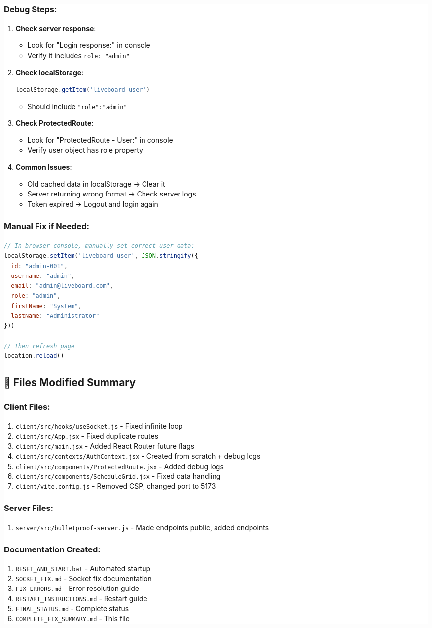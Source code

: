 ### Debug Steps:

1. **Check server response**:
   - Look for "Login response:" in console
   - Verify it includes `role: "admin"`

2. **Check localStorage**:
   ```javascript
   localStorage.getItem('liveboard_user')
   ```
   - Should include `"role":"admin"`

3. **Check ProtectedRoute**:
   - Look for "ProtectedRoute - User:" in console
   - Verify user object has role property

4. **Common Issues**:
   - Old cached data in localStorage → Clear it
   - Server returning wrong format → Check server logs
   - Token expired → Logout and login again

### Manual Fix if Needed:
```javascript
// In browser console, manually set correct user data:
localStorage.setItem('liveboard_user', JSON.stringify({
  id: "admin-001",
  username: "admin",
  email: "admin@liveboard.com",
  role: "admin",
  firstName: "System",
  lastName: "Administrator"
}))

// Then refresh page
location.reload()
```

## 📝 Files Modified Summary

### Client Files:
1. `client/src/hooks/useSocket.js` - Fixed infinite loop
2. `client/src/App.jsx` - Fixed duplicate routes
3. `client/src/main.jsx` - Added React Router future flags
4. `client/src/contexts/AuthContext.jsx` - Created from scratch + debug logs
5. `client/src/components/ProtectedRoute.jsx` - Added debug logs
6. `client/src/components/ScheduleGrid.jsx` - Fixed data handling
7. `client/vite.config.js` - Removed CSP, changed port to 5173

### Server Files:
1. `server/src/bulletproof-server.js` - Made endpoints public, added endpoints

### Documentation Created:
1. `RESET_AND_START.bat` - Automated startup
2. `SOCKET_FIX.md` - Socket fix documentation
3. `FIX_ERRORS.md` - Error resolution guide
4. `RESTART_INSTRUCTIONS.md` - Restart guide
5. `FINAL_STATUS.md` - Complete status
6. `COMPLETE_FIX_SUMMARY.md` - This file
